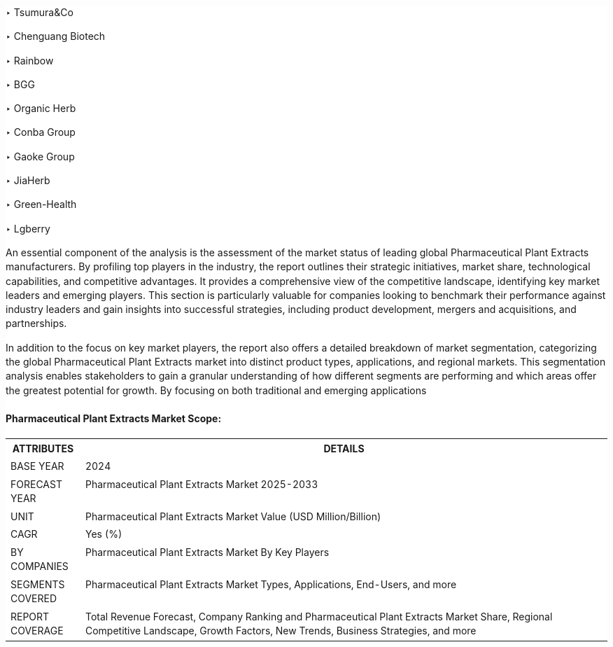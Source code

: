 ‣ Tsumura&Co

‣ Chenguang Biotech

‣ Rainbow

‣ BGG

‣ Organic Herb

‣ Conba Group

‣ Gaoke Group

‣ JiaHerb

‣ Green-Health

‣ Lgberry

An essential component of the analysis is the assessment of the market status of leading global Pharmaceutical Plant Extracts manufacturers. By profiling top players in the industry, the report outlines their strategic initiatives, market share, technological capabilities, and competitive advantages. It provides a comprehensive view of the competitive landscape, identifying key market leaders and emerging players. This section is particularly valuable for companies looking to benchmark their performance against industry leaders and gain insights into successful strategies, including product development, mergers and acquisitions, and partnerships.

In addition to the focus on key market players, the report also offers a detailed breakdown of market segmentation, categorizing the global Pharmaceutical Plant Extracts market into distinct product types, applications, and regional markets. This segmentation analysis enables stakeholders to gain a granular understanding of how different segments are performing and which areas offer the greatest potential for growth. By focusing on both traditional and emerging applications

<h4>Pharmaceutical Plant Extracts Market Scope:</h4>
<table>
<tr>
<th>ATTRIBUTES</th>
<th>DETAILS</th>
</tr>
<tr>
<td>BASE YEAR</td>
<td>2024</td>
</tr>
<tr>
<td>FORECAST YEAR</td>
<td>Pharmaceutical Plant Extracts Market 2025-2033</td>
</tr>
<tr>
<td>UNIT</td>
<td>Pharmaceutical Plant Extracts Market Value (USD Million/Billion)</td>
<tr>
<td>CAGR</td>
<td>Yes (%)</td>
</tr>
</tr>
<tr>
<td>BY COMPANIES</td>
<td>Pharmaceutical Plant Extracts Market By Key Players</td>
</tr>
<tr>
<td>SEGMENTS COVERED</td>
<td>Pharmaceutical Plant Extracts Market Types, Applications, End-Users, and more</td>
</tr>
<tr>
<td>REPORT COVERAGE</td>
<td>Total Revenue Forecast, Company Ranking and Pharmaceutical Plant Extracts Market Share, Regional Competitive Landscape, Growth Factors, New Trends, Business Strategies, and more</td>
</tr>